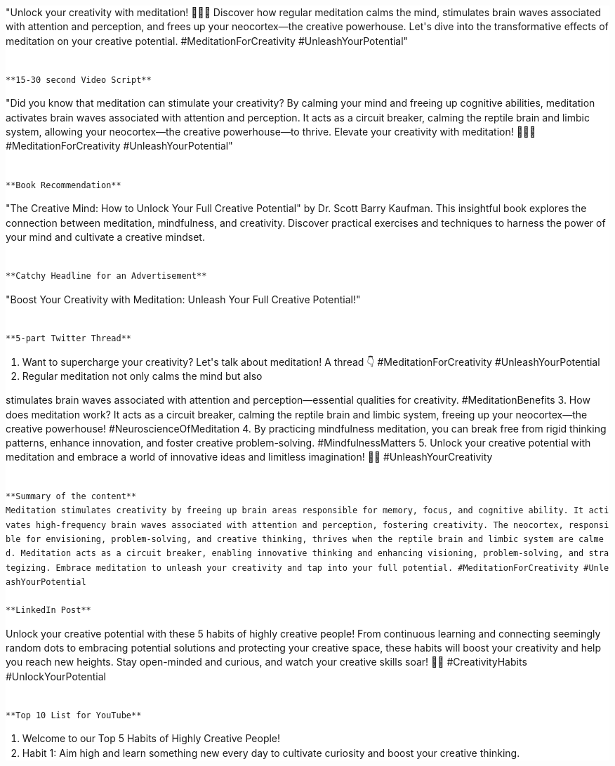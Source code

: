 "Unlock your creativity with meditation! 🧘‍♀️💡 Discover how regular meditation calms the mind, stimulates brain waves associated with attention and perception, and frees up your neocortex—the creative powerhouse. Let's dive into the transformative effects of meditation on your creative potential. #MeditationForCreativity #UnleashYourPotential"
```

**15-30 second Video Script**
```
"Did you know that meditation can stimulate your creativity? By calming your mind and freeing up cognitive abilities, meditation activates brain waves associated with attention and perception. It acts as a circuit breaker, calming the reptile brain and limbic system, allowing your neocortex—the creative powerhouse—to thrive. Elevate your creativity with meditation! 🧘‍♀️💡 #MeditationForCreativity #UnleashYourPotential"
```

**Book Recommendation**
```
"The Creative Mind: How to Unlock Your Full Creative Potential" by Dr. Scott Barry Kaufman. This insightful book explores the connection between meditation, mindfulness, and creativity. Discover practical exercises and techniques to harness the power of your mind and cultivate a creative mindset.
```

**Catchy Headline for an Advertisement**
```
"Boost Your Creativity with Meditation: Unleash Your Full Creative Potential!"
```

**5-part Twitter Thread**
```
1. Want to supercharge your creativity? Let's talk about meditation! A thread 👇 #MeditationForCreativity #UnleashYourPotential
2. Regular meditation not only calms the mind but also

 stimulates brain waves associated with attention and perception—essential qualities for creativity. #MeditationBenefits
3. How does meditation work? It acts as a circuit breaker, calming the reptile brain and limbic system, freeing up your neocortex—the creative powerhouse! #NeuroscienceOfMeditation
4. By practicing mindfulness meditation, you can break free from rigid thinking patterns, enhance innovation, and foster creative problem-solving. #MindfulnessMatters
5. Unlock your creative potential with meditation and embrace a world of innovative ideas and limitless imagination! 🌟💡 #UnleashYourCreativity
```

**Summary of the content**
Meditation stimulates creativity by freeing up brain areas responsible for memory, focus, and cognitive ability. It activates high-frequency brain waves associated with attention and perception, fostering creativity. The neocortex, responsible for envisioning, problem-solving, and creative thinking, thrives when the reptile brain and limbic system are calmed. Meditation acts as a circuit breaker, enabling innovative thinking and enhancing visioning, problem-solving, and strategizing. Embrace meditation to unleash your creativity and tap into your full potential. #MeditationForCreativity #UnleashYourPotential

**LinkedIn Post**
```
Unlock your creative potential with these 5 habits of highly creative people! From continuous learning and connecting seemingly random dots to embracing potential solutions and protecting your creative space, these habits will boost your creativity and help you reach new heights. Stay open-minded and curious, and watch your creative skills soar! 🚀💡 #CreativityHabits #UnlockYourPotential
```

**Top 10 List for YouTube**
```
1. Welcome to our Top 5 Habits of Highly Creative People!
2. Habit 1: Aim high and learn something new every day to cultivate curiosity and boost your creative thinking.